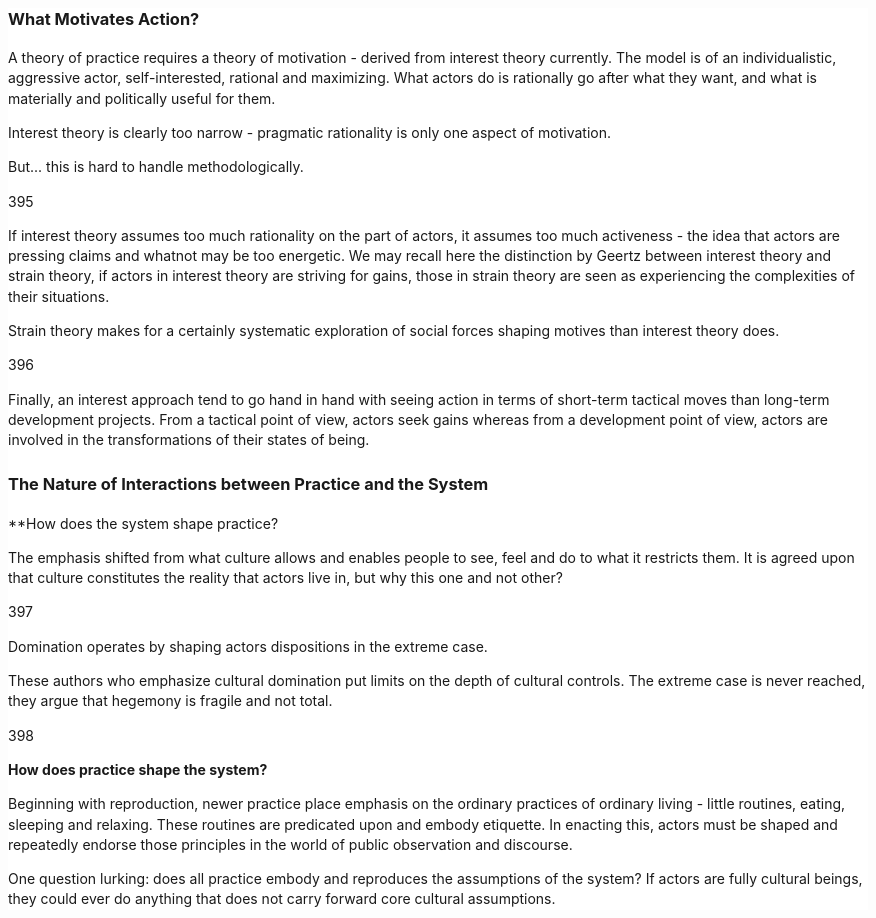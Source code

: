 ### What Motivates Action?

A theory of practice requires a theory of motivation - derived from interest theory currently. The model is of an individualistic, aggressive actor, self-interested, rational and maximizing. What actors do is rationally go after what they want, and what is materially and politically useful for them.

Interest theory is clearly too narrow - pragmatic rationality is only one aspect of motivation.

But... this is hard to handle methodologically.

395

If interest theory assumes too much rationality on the part of actors, it assumes too much activeness - the idea that actors are pressing claims and whatnot may be too energetic. We may recall here the distinction by Geertz between interest theory and strain theory, if actors in interest theory are striving for gains, those in strain theory are seen as experiencing the complexities of their situations.

Strain theory makes for a certainly systematic exploration of social forces shaping motives than interest theory does.

396

Finally, an interest approach tend to go hand in hand with seeing action in terms of short-term tactical moves than long-term development projects. From a tactical point of view, actors seek gains whereas from a development point of view, actors are involved in the transformations of their states of being.

### The Nature of Interactions between Practice and the System

**How does the system shape practice?

The emphasis shifted from what culture allows and enables people to see, feel and do to what it restricts them. It is agreed upon that culture constitutes the reality that actors live in, but why this one and not other?

397

Domination operates by shaping actors dispositions in the extreme case.

These authors who emphasize cultural domination put limits on the depth of cultural controls. The extreme case is never reached, they argue that hegemony is fragile and not total.

398

**How does practice shape the system?**

Beginning with reproduction, newer practice place emphasis on the ordinary practices of ordinary living - little routines, eating, sleeping and relaxing. These routines are predicated upon and embody etiquette. In enacting this, actors must be shaped and repeatedly endorse those principles in the world of public observation and discourse. 

One question lurking: does all practice embody and reproduces the assumptions of the system? If actors are fully cultural beings, they could ever do anything that does not carry forward core cultural assumptions.

